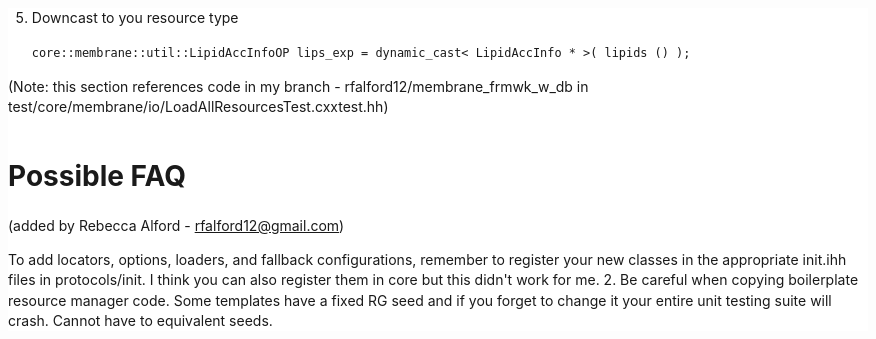 5. Downcast to you resource type

       core::membrane::util::LipidAccInfoOP lips_exp = dynamic_cast< LipidAccInfo * >( lipids () );

(Note: this section references code in my branch -
rfalford12/membrane\_frmwk\_w\_db in
test/core/membrane/io/LoadAllResourcesTest.cxxtest.hh)

Possible FAQ
============

(added by Rebecca Alford - rfalford12@gmail.com)

To add locators, options, loaders, and fallback configurations,
remember to register your new classes in the appropriate init.ihh files
in protocols/init. I think you can also register them in core but this
didn't work for me. 2. Be careful when copying boilerplate resource
manager code. Some templates have a fixed RG seed and if you forget to
change it your entire unit testing suite will crash. Cannot have to
equivalent seeds.

